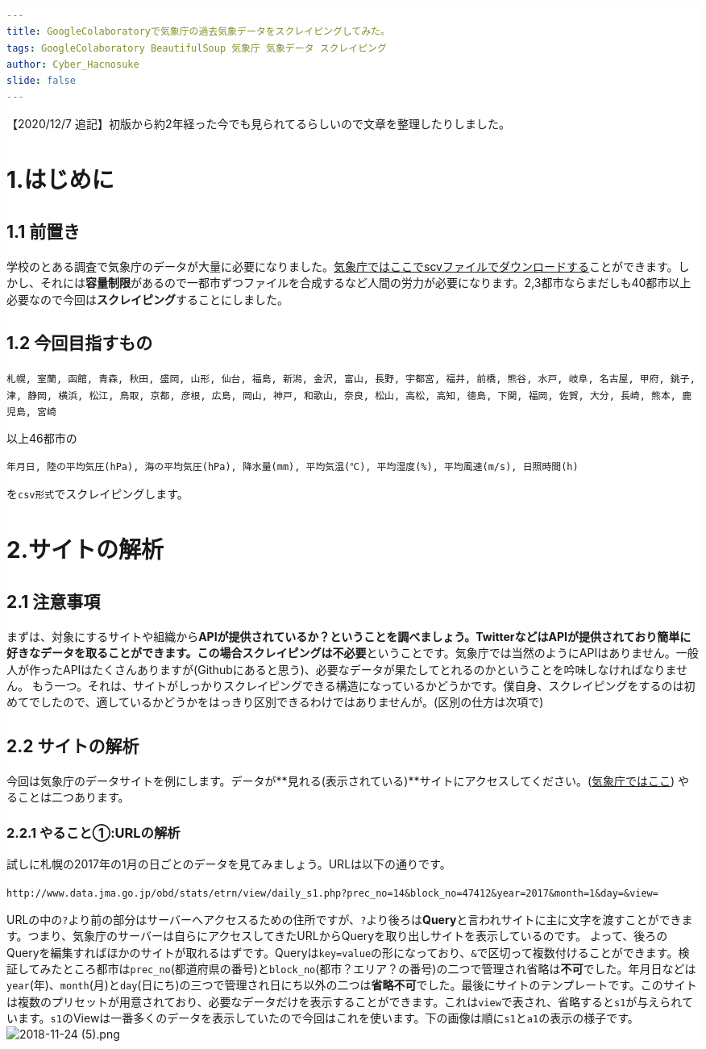 ```yaml
---
title: GoogleColaboratoryで気象庁の過去気象データをスクレイピングしてみた。
tags: GoogleColaboratory BeautifulSoup 気象庁 気象データ スクレイピング
author: Cyber_Hacnosuke
slide: false
---
```

【2020/12/7 追記】初版から約2年経った今でも見られてるらしいので文章を整理したりしました。
# 1.はじめに
## 1.1 前置き
学校のとある調査で気象庁のデータが大量に必要になりました。[気象庁ではここでscvファイルでダウンロードする](http://www.data.jma.go.jp/gmd/risk/obsdl/index.php)ことができます。しかし、それには**容量制限**があるので一都市ずつファイルを合成するなど人間の労力が必要になります。2,3都市ならまだしも40都市以上必要なので今回は**スクレイピング**することにしました。

## 1.2 今回目指すもの

```
札幌, 室蘭, 函館, 青森, 秋田, 盛岡, 山形, 仙台, 福島, 新潟, 金沢, 富山, 長野, 宇都宮, 福井, 前橋, 熊谷, 水戸, 岐阜, 名古屋, 甲府, 銚子, 津, 静岡, 横浜, 松江, 鳥取, 京都, 彦根, 広島, 岡山, 神戸, 和歌山, 奈良, 松山, 高松, 高知, 徳島, 下関, 福岡, 佐賀, 大分, 長崎, 熊本, 鹿児島, 宮崎
```
以上46都市の

```
年月日, 陸の平均気圧(hPa), 海の平均気圧(hPa), 降水量(mm), 平均気温(℃), 平均湿度(%), 平均風速(m/s), 日照時間(h)
```
を```csv形式```でスクレイピングします。

# 2.サイトの解析
## 2.1 注意事項
まずは、対象にするサイトや組織から**APIが提供されているか？**ということを調べましょう。TwitterなどはAPIが提供されており簡単に好きなデータを取ることができます。この場合スクレイピングは**不必要**ということです。気象庁では当然のようにAPIはありません。一般人が作ったAPIはたくさんありますが(Githubにあると思う)、必要なデータが果たしてとれるのかということを吟味しなければなりません。
もう一つ。それは、サイトがしっかりスクレイピングできる構造になっているかどうかです。僕自身、スクレイピングをするのは初めてでしたので、適しているかどうかをはっきり区別できるわけではありませんが。(区別の仕方は次項で)

## 2.2 サイトの解析
今回は気象庁のデータサイトを例にします。データが**見れる(表示されている)**サイトにアクセスしてください。([気象庁ではここ](http://www.data.jma.go.jp/obd/stats/etrn/index.php?prec_no=&block_no=&year=&month=&day=&view=))
やることは二つあります。

### 2.2.1 やること①:URLの解析
試しに札幌の2017年の1月の日ごとのデータを見てみましょう。URLは以下の通りです。

```text:
http://www.data.jma.go.jp/obd/stats/etrn/view/daily_s1.php?prec_no=14&block_no=47412&year=2017&month=1&day=&view=
```
URLの中の```?```より前の部分はサーバーへアクセスるための住所ですが、```?```より後ろは**Query**と言われサイトに主に文字を渡すことができます。つまり、気象庁のサーバーは自らにアクセスしてきたURLからQueryを取り出しサイトを表示しているのです。
よって、後ろのQueryを編集すればほかのサイトが取れるはずです。Queryは```key=value```の形になっており、`&`で区切って複数付けることができます。検証してみたところ都市は```prec_no```(都道府県の番号)と```block_no```(都市？エリア？の番号)の二つで管理され省略は**不可**でした。年月日などは```year```(年)、```month```(月)と```day```(日にち)の三つで管理され日にち以外の二つは**省略不可**でした。最後にサイトのテンプレートです。このサイトは複数のプリセットが用意されており、必要なデータだけを表示することができます。これは```view```で表され、省略すると```s1```が与えられています。```s1```のViewは一番多くのデータを表示していたので今回はこれを使います。下の画像は順に`s1`と`a1`の表示の様子です。
<img width="1128" alt="2018-11-24 (5).png" src="https://qiita-image-store.s3.amazonaws.com/0/263233/46751464-5919-29ba-827d-ba2b2735e67c.png">
